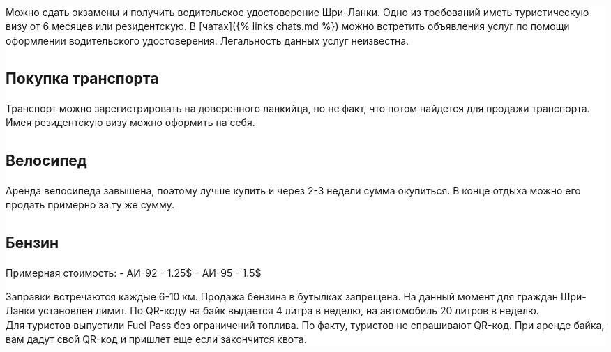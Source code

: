 Можно сдать экзамены и получить водительское удостоверение Шри-Ланки. Одно из требований иметь туристическую визу от 6 месяцев или резидентскую.
В [чатах]({% links chats.md %}) можно встретить объявления услуг по помощи оформлении водительского удостоверения. Легальность данных услуг неизвестна.

## Покупка транспорта

Транспорт можно зарегистрировать на доверенного ланкийца, но не факт, что потом найдется для продажи транспорта.  
Имея резидентскую визу можно оформить на себя.

## Велосипед

Аренда велосипеда завышена, поэтому лучше купить и через 2-3 недели сумма окупиться. В конце отдыха можно его продать примерно за ту же сумму.

## Бензин

Примерная стоимость:
    - АИ-92 - 1.25$
    - АИ-95 - 1.5$

Заправки встречаются каждые 6-10 км. Продажа бензина в бутылках запрещена.
На данный момент для граждан Шри-Ланки установлен лимит. По QR-коду на байк выдается 4 литра в неделю, на автомобиль 20 литров в неделю.  
Для туристов выпустили Fuel Pass без ограничений топлива.
По факту, туристов не спрашивают QR-код. При аренде байка, вам дадут свой QR-код и пришлет еще если закончится квота.
